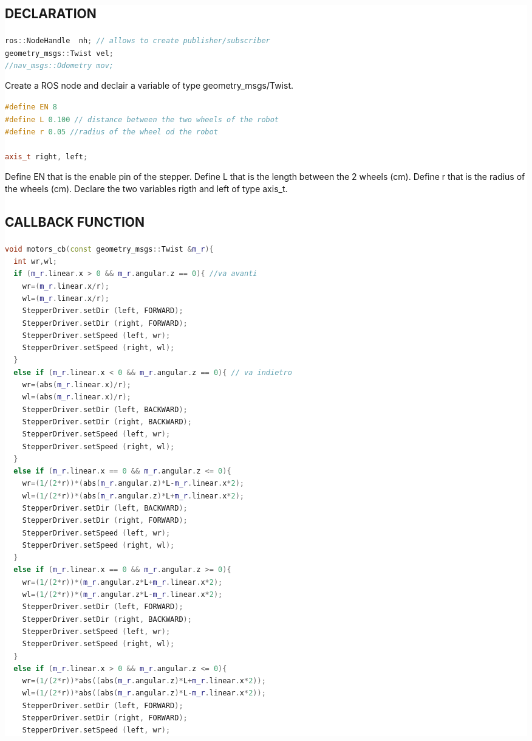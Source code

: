 ## DECLARATION

~~~cpp
ros::NodeHandle  nh; // allows to create publisher/subscriber
geometry_msgs::Twist vel;
//nav_msgs::Odometry mov;
~~~
Create a ROS node and declair a variable of type geometry_msgs/Twist.

~~~cpp
#define EN 8
#define L 0.100 // distance between the two wheels of the robot
#define r 0.05 //radius of the wheel od the robot

axis_t right, left;
~~~
Define EN that is the enable pin of the stepper.
Define L that is the length between the 2 wheels (cm).
Define r that is the radius of the wheels (cm).
Declare the two variables rigth and left of type axis_t.

## CALLBACK FUNCTION

~~~cpp
void motors_cb(const geometry_msgs::Twist &m_r){
  int wr,wl;
  if (m_r.linear.x > 0 && m_r.angular.z == 0){ //va avanti
    wr=(m_r.linear.x/r);
    wl=(m_r.linear.x/r);
    StepperDriver.setDir (left, FORWARD);
    StepperDriver.setDir (right, FORWARD);
    StepperDriver.setSpeed (left, wr);
    StepperDriver.setSpeed (right, wl);
  }
  else if (m_r.linear.x < 0 && m_r.angular.z == 0){ // va indietro
    wr=(abs(m_r.linear.x)/r);
    wl=(abs(m_r.linear.x)/r);
    StepperDriver.setDir (left, BACKWARD);
    StepperDriver.setDir (right, BACKWARD);
    StepperDriver.setSpeed (left, wr);
    StepperDriver.setSpeed (right, wl);
  }
  else if (m_r.linear.x == 0 && m_r.angular.z <= 0){
    wr=(1/(2*r))*(abs(m_r.angular.z)*L-m_r.linear.x*2);
    wl=(1/(2*r))*(abs(m_r.angular.z)*L+m_r.linear.x*2);
    StepperDriver.setDir (left, BACKWARD);
    StepperDriver.setDir (right, FORWARD);
    StepperDriver.setSpeed (left, wr);
    StepperDriver.setSpeed (right, wl);
  }
  else if (m_r.linear.x == 0 && m_r.angular.z >= 0){
    wr=(1/(2*r))*(m_r.angular.z*L+m_r.linear.x*2);
    wl=(1/(2*r))*(m_r.angular.z*L-m_r.linear.x*2);
    StepperDriver.setDir (left, FORWARD);
    StepperDriver.setDir (right, BACKWARD);
    StepperDriver.setSpeed (left, wr);
    StepperDriver.setSpeed (right, wl);
  }
  else if (m_r.linear.x > 0 && m_r.angular.z <= 0){
    wr=(1/(2*r))*abs((abs(m_r.angular.z)*L+m_r.linear.x*2));
    wl=(1/(2*r))*abs((abs(m_r.angular.z)*L-m_r.linear.x*2));
    StepperDriver.setDir (left, FORWARD);
    StepperDriver.setDir (right, FORWARD);
    StepperDriver.setSpeed (left, wr);
~~~